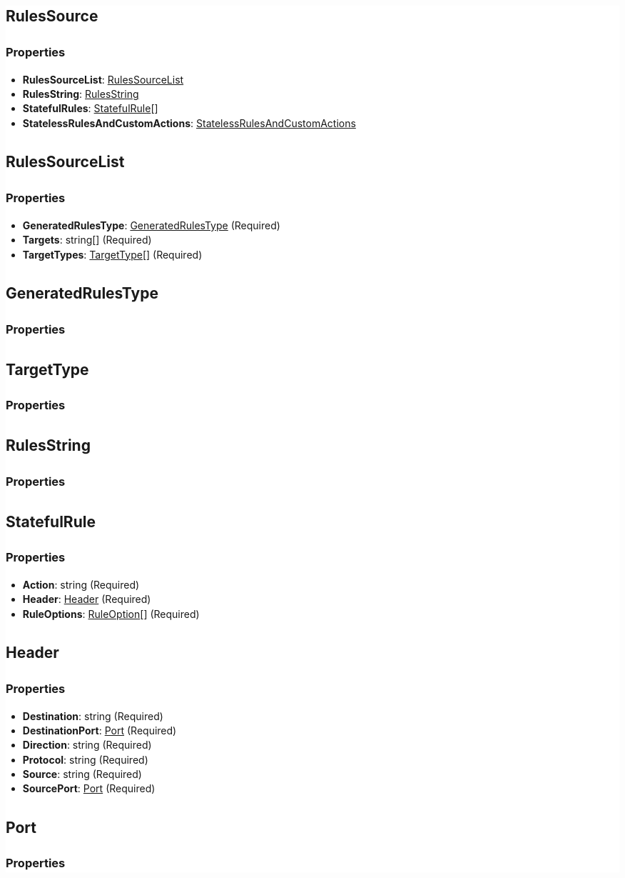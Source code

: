 ## RulesSource
### Properties
* **RulesSourceList**: [RulesSourceList](#rulessourcelist)
* **RulesString**: [RulesString](#rulesstring)
* **StatefulRules**: [StatefulRule](#statefulrule)[]
* **StatelessRulesAndCustomActions**: [StatelessRulesAndCustomActions](#statelessrulesandcustomactions)

## RulesSourceList
### Properties
* **GeneratedRulesType**: [GeneratedRulesType](#generatedrulestype) (Required)
* **Targets**: string[] (Required)
* **TargetTypes**: [TargetType](#targettype)[] (Required)

## GeneratedRulesType
### Properties

## TargetType
### Properties

## RulesString
### Properties

## StatefulRule
### Properties
* **Action**: string (Required)
* **Header**: [Header](#header) (Required)
* **RuleOptions**: [RuleOption](#ruleoption)[] (Required)

## Header
### Properties
* **Destination**: string (Required)
* **DestinationPort**: [Port](#port) (Required)
* **Direction**: string (Required)
* **Protocol**: string (Required)
* **Source**: string (Required)
* **SourcePort**: [Port](#port) (Required)

## Port
### Properties
